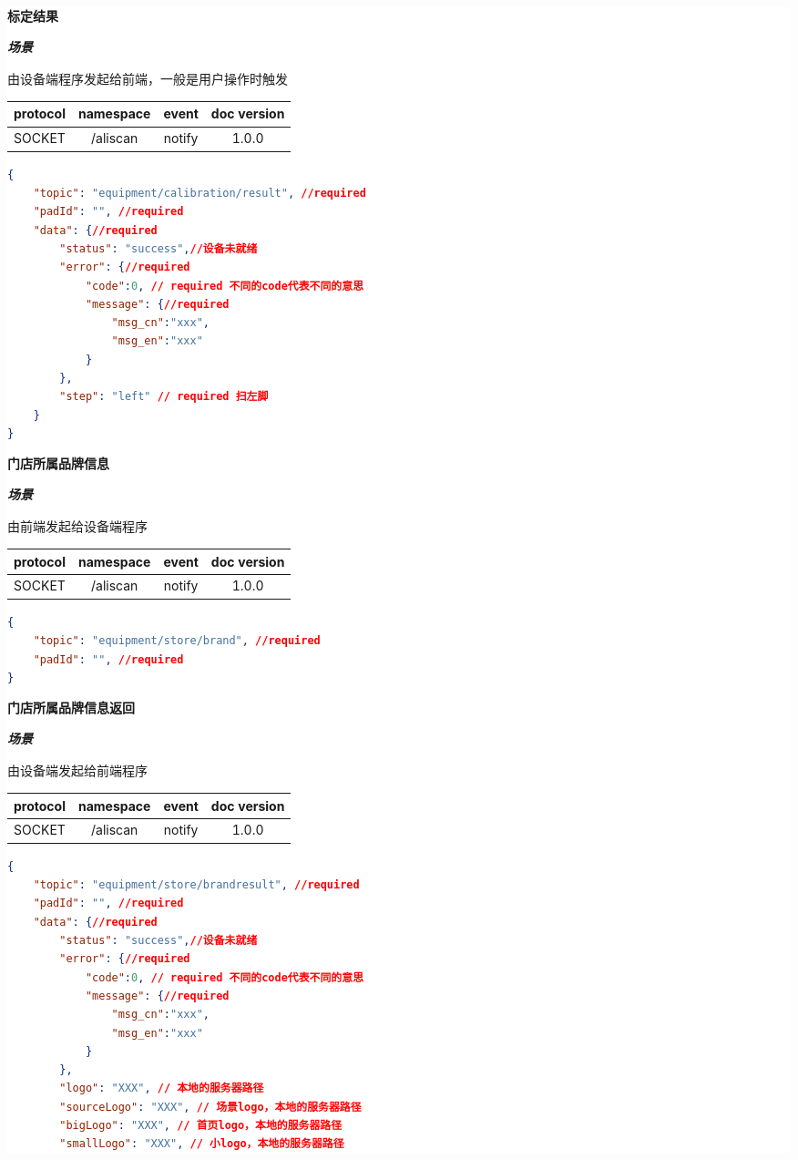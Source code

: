 **标定结果**

***场景***

由设备端程序发起给前端，一般是用户操作时触发

protocol|namespace|event|doc version|
:-----:|:------: |:-:     |:------:
SOCKET | /aliscan| notify | 1.0.0 |
```json
{
    "topic": "equipment/calibration/result", //required
    "padId": "", //required
    "data": {//required
        "status": "success",//设备未就绪
        "error": {//required
            "code":0, // required 不同的code代表不同的意思
            "message": {//required
                "msg_cn":"xxx",
                "msg_en":"xxx"
            }
        },
        "step": "left" // required 扫左脚
    }
}
```

**门店所属品牌信息**

***场景***

由前端发起给设备端程序

protocol|namespace|event|doc version|
:-----:|:------: |:-:     |:------:
SOCKET | /aliscan| notify | 1.0.0 |
```json
{
    "topic": "equipment/store/brand", //required
    "padId": "", //required
}
```

**门店所属品牌信息返回**

***场景***

由设备端发起给前端程序

protocol|namespace|event|doc version|
:-----:|:------: |:-:     |:------:
SOCKET | /aliscan| notify | 1.0.0 |
```json
{
    "topic": "equipment/store/brandresult", //required
    "padId": "", //required
    "data": {//required
        "status": "success",//设备未就绪
        "error": {//required
            "code":0, // required 不同的code代表不同的意思
            "message": {//required
                "msg_cn":"xxx",
                "msg_en":"xxx"
            }
        },
        "logo": "XXX", // 本地的服务器路径
        "sourceLogo": "XXX", // 场景logo，本地的服务器路径
        "bigLogo": "XXX", // 首页logo，本地的服务器路径
        "smallLogo": "XXX", // 小logo，本地的服务器路径
```